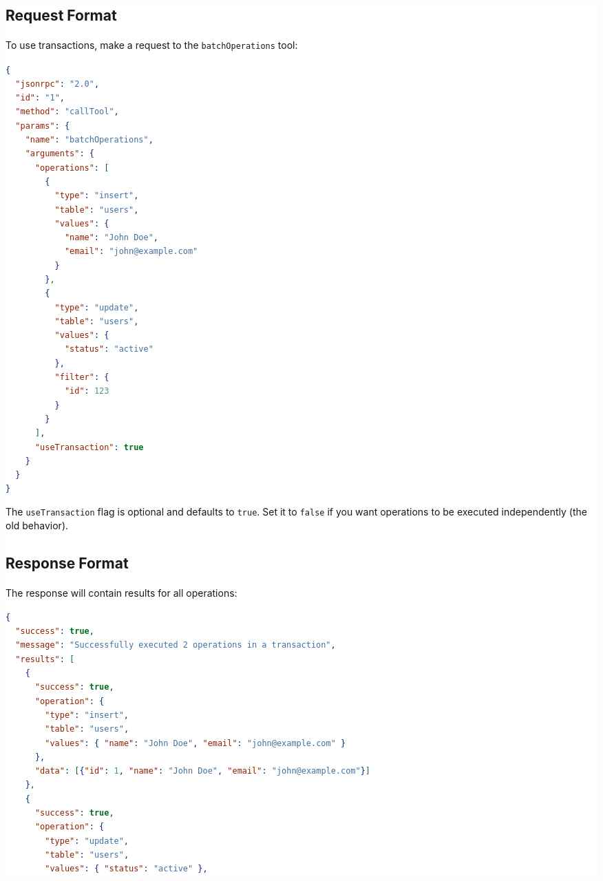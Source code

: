 ## Request Format

To use transactions, make a request to the `batchOperations` tool:

```json
{
  "jsonrpc": "2.0",
  "id": "1",
  "method": "callTool",
  "params": {
    "name": "batchOperations",
    "arguments": {
      "operations": [
        {
          "type": "insert",
          "table": "users",
          "values": {
            "name": "John Doe",
            "email": "john@example.com"
          }
        },
        {
          "type": "update",
          "table": "users",
          "values": {
            "status": "active"
          },
          "filter": {
            "id": 123
          }
        }
      ],
      "useTransaction": true
    }
  }
}
```

The `useTransaction` flag is optional and defaults to `true`. Set it to `false` if you want operations to be executed independently (the old behavior).

## Response Format

The response will contain results for all operations:

```json
{
  "success": true,
  "message": "Successfully executed 2 operations in a transaction",
  "results": [
    {
      "success": true,
      "operation": {
        "type": "insert",
        "table": "users",
        "values": { "name": "John Doe", "email": "john@example.com" }
      },
      "data": [{"id": 1, "name": "John Doe", "email": "john@example.com"}]
    },
    {
      "success": true,
      "operation": {
        "type": "update",
        "table": "users",
        "values": { "status": "active" },
```